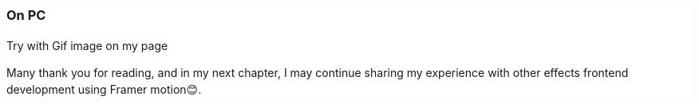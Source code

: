 ### On PC

<iframe width="750" height="360" src="https://www.youtube.com/embed/pIhAJ5TEVdA?si=cmSc-TPti4bRpd9N" title="YouTube video player" frameborder="40" allow="accelerometer; autoplay; clipboard-write; encrypted-media; gyroscope; picture-in-picture; web-share" allowfullscreen></iframe>

Try with Gif image on my page
<iframe width="750" height="360" src="https://www.youtube.com/embed/VzBD6AIk5S4?si=aK3uSIUZp-9Gdz_9" title="YouTube video player" frameborder="0" allow="accelerometer; autoplay; clipboard-write; encrypted-media; gyroscope; picture-in-picture; web-share" allowfullscreen></iframe>


Many thank you for reading, and in my next chapter, I may continue sharing my experience with other effects frontend development using Framer motion:blush:.
